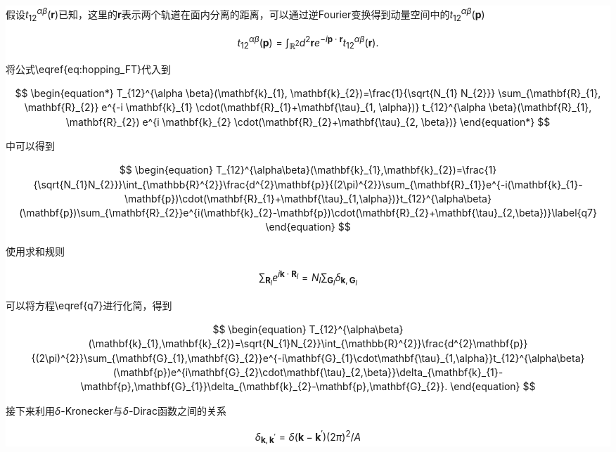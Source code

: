 假设$t_{12}^{\alpha\beta}(\mathbf{r})$已知，这里的$\mathbf{r}$表示两个轨道在面内分离的距离，可以通过逆Fourier变换得到动量空间中的$t_{12}^{\alpha\beta}(\mathbf{p})$

$$
\begin{equation}
t_{12}^{\alpha\beta}(\mathbf{p})=\int_{\mathbb{R}^{2}}d^{2}\mathbf{r}e^{-i\mathbf{p}\cdot\mathbf{r}}t_{12}^{\alpha\beta}(\mathbf{r}).\label{eq:invFT_tp}
\end{equation}
$$

将公式\eqref{eq:hopping_FT}代入到

$$
\begin{equation*}
T_{12}^{\alpha \beta}(\mathbf{k}_{1}, \mathbf{k}_{2})=\frac{1}{\sqrt{N_{1} N_{2}}} \sum_{\mathbf{R}_{1}, \mathbf{R}_{2}} e^{-i \mathbf{k}_{1} \cdot(\mathbf{R}_{1}+\mathbf{\tau}_{1, \alpha})} t_{12}^{\alpha \beta}(\mathbf{R}_{1}, \mathbf{R}_{2}) e^{i \mathbf{k}_{2} \cdot(\mathbf{R}_{2}+\mathbf{\tau}_{2, \beta})}
\end{equation*}
$$

中可以得到

$$
\begin{equation}
T_{12}^{\alpha\beta}(\mathbf{k}_{1},\mathbf{k}_{2})=\frac{1}{\sqrt{N_{1}N_{2}}}\int_{\mathbb{R}^{2}}\frac{d^{2}\mathbf{p}}{(2\pi)^{2}}\sum_{\mathbf{R}_{1}}e^{-i(\mathbf{k}_{1}-\mathbf{p})\cdot(\mathbf{R}_{1}+\mathbf{\tau}_{1,\alpha})}t_{12}^{\alpha\beta}(\mathbf{p})\sum_{\mathbf{R}_{2}}e^{i(\mathbf{k}_{2}-\mathbf{p})\cdot(\mathbf{R}_{2}+\mathbf{\tau}_{2,\beta})}\label{q7}
\end{equation}
$$

使用求和规则

$$
\begin{equation*}
\sum_{\mathbf{R}_{l}}e^{i\mathbf{k}\cdot\mathbf{R}_{l}}=N_{l}\sum_{\mathbf{G}_{l}}\delta_{\mathbf{k},\mathbf{G}_{l}}
\end{equation*}
$$

可以将方程\eqref{q7}进行化简，得到

$$
\begin{equation}
T_{12}^{\alpha\beta}(\mathbf{k}_{1},\mathbf{k}_{2})=\sqrt{N_{1}N_{2}}\int_{\mathbb{R}^{2}}\frac{d^{2}\mathbf{p}}{(2\pi)^{2}}\sum_{\mathbf{G}_{1},\mathbf{G}_{2}}e^{-i\mathbf{G}_{1}\cdot\mathbf{\tau}_{1,\alpha}}t_{12}^{\alpha\beta}(\mathbf{p})e^{i\mathbf{G}_{2}\cdot\mathbf{\tau}_{2,\beta}}\delta_{\mathbf{k}_{1}-\mathbf{p},\mathbf{G}_{1}}\delta_{\mathbf{k}_{2}-\mathbf{p},\mathbf{G}_{2}}.
\end{equation}
$$

接下来利用$\delta$-Kronecker与$\delta$-Dirac函数之间的关系

$$
\begin{equation*}
\delta_{\mathbf{k},\mathbf{k}^{\prime}}=\delta(\mathbf{k}-\mathbf{k}^{\prime})(2\pi)^{2}/A
\end{equation*}
$$
